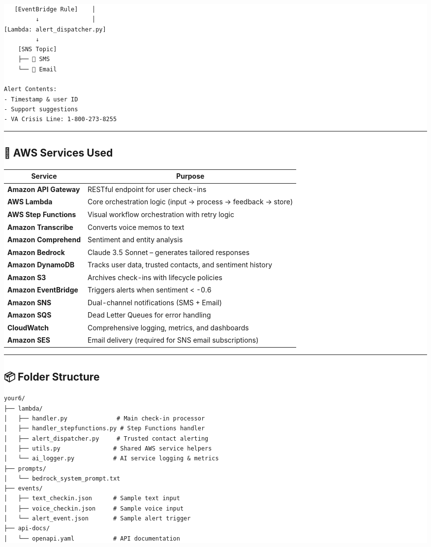 ```
   [EventBridge Rule]    │
         ↓               │
[Lambda: alert_dispatcher.py]
         ↓
    [SNS Topic]
    ├── 📱 SMS
    └── 📧 Email
         
Alert Contents:
- Timestamp & user ID
- Support suggestions
- VA Crisis Line: 1-800-273-8255
```

---

## 🧰 AWS Services Used

| Service                  | Purpose                                                                 |
|--------------------------|-------------------------------------------------------------------------|
| **Amazon API Gateway**   | RESTful endpoint for user check-ins                                     |
| **AWS Lambda**           | Core orchestration logic (input → process → feedback → store)           |
| **AWS Step Functions**   | Visual workflow orchestration with retry logic                          |
| **Amazon Transcribe**    | Converts voice memos to text                                            |
| **Amazon Comprehend**    | Sentiment and entity analysis                                           |
| **Amazon Bedrock**       | Claude 3.5 Sonnet – generates tailored responses                        |
| **Amazon DynamoDB**      | Tracks user data, trusted contacts, and sentiment history               |
| **Amazon S3**            | Archives check-ins with lifecycle policies                              |
| **Amazon EventBridge**   | Triggers alerts when sentiment < -0.6                                   |
| **Amazon SNS**           | Dual-channel notifications (SMS + Email)                                |
| **Amazon SQS**           | Dead Letter Queues for error handling                                   |
| **CloudWatch**           | Comprehensive logging, metrics, and dashboards                          |
| **Amazon SES**           | Email delivery (required for SNS email subscriptions)                   |

---

## 📦 Folder Structure

```
your6/
├── lambda/
│   ├── handler.py              # Main check-in processor
│   ├── handler_stepfunctions.py # Step Functions handler
│   ├── alert_dispatcher.py     # Trusted contact alerting
│   ├── utils.py               # Shared AWS service helpers
│   └── ai_logger.py           # AI service logging & metrics
├── prompts/
│   └── bedrock_system_prompt.txt
├── events/
│   ├── text_checkin.json      # Sample text input
│   ├── voice_checkin.json     # Sample voice input
│   └── alert_event.json       # Sample alert trigger
├── api-docs/
│   └── openapi.yaml           # API documentation
```